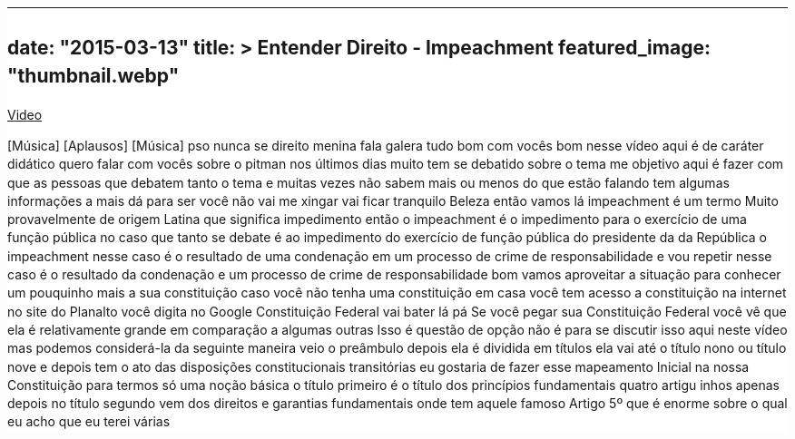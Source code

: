 
---
date: "2015-03-13"
title: > 
    Entender Direito - Impeachment
featured_image: "thumbnail.webp"
---

[Video](https://www.youtube.com/watch?v=-x44_sMkxcA)

[Música]
[Aplausos]
[Música]
pso nunca se direito
menina fala galera tudo bom com vocês
bom nesse vídeo aqui é de caráter
didático quero falar com vocês sobre o
pitman nos últimos dias muito tem se
debatido sobre o tema me objetivo aqui é
fazer com que as pessoas que debatem
tanto o tema e muitas vezes não sabem
mais ou menos do que estão falando tem
algumas informações a mais dá para ser
você não vai me xingar vai ficar
tranquilo Beleza então vamos lá
impeachment é um termo Muito
provavelmente de origem Latina que
significa impedimento então o
impeachment é o impedimento para o
exercício de uma função pública no caso
que tanto se debate é ao impedimento do
exercício de função pública do
presidente da da República o impeachment
nesse caso é o resultado de uma
condenação em um processo de crime de
responsabilidade
e vou repetir nesse caso é o resultado
da condenação e um processo de crime de
responsabilidade bom vamos aproveitar a
situação para conhecer um pouquinho mais
a sua constituição caso você não tenha
uma constituição em casa você tem acesso
a constituição na internet no site do
Planalto você digita no Google
Constituição Federal vai bater lá pá Se
você pegar sua Constituição Federal você
vê que ela é relativamente grande em
comparação a algumas outras Isso é
questão de opção não é para se discutir
isso aqui neste vídeo mas podemos
considerá-la da seguinte maneira veio o
preâmbulo depois ela é dividida em
títulos ela vai até o título nono ou
título nove e depois tem o ato das
disposições constitucionais transitórias
eu gostaria de fazer esse mapeamento
Inicial na nossa Constituição para
termos só uma noção básica o título
primeiro é o título dos princípios
fundamentais quatro artigu inhos apenas
depois no título segundo vem dos
direitos e garantias fundamentais onde
tem aquele famoso Artigo 5º que é enorme
sobre o qual eu acho que eu terei várias